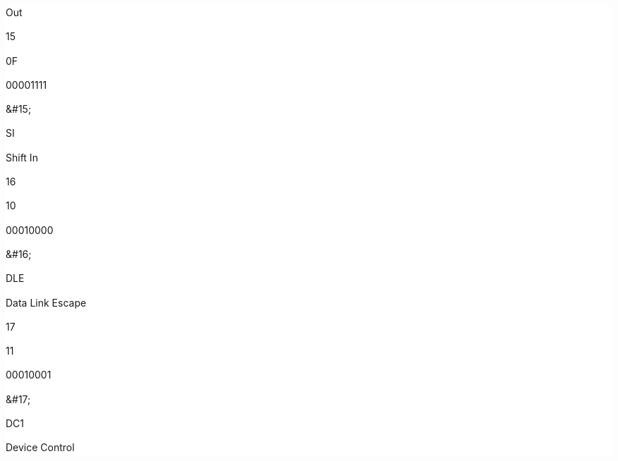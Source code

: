 Out</span></span></span></p></td></tr><tr class="odd"><td style="text-align: left;"><p><span class="text-4505230f--TextH400-3033861f--textContentFamily-49a318e1"><span data-key="b2d6f3b02396440fb8da5657c96e9e2a"><span data-offset-key="b2d6f3b02396440fb8da5657c96e9e2a:0">15</span></span></span></p></td><td style="text-align: left;"><p><span class="text-4505230f--TextH400-3033861f--textContentFamily-49a318e1"><span data-key="efa14cda5c9643eabcfe3c46bd8184d9"><span data-offset-key="efa14cda5c9643eabcfe3c46bd8184d9:0">0F</span></span></span></p></td><td style="text-align: left;"><p><span class="text-4505230f--TextH400-3033861f--textContentFamily-49a318e1"><span data-key="56c84c26165047f6925f7bad1e83525b"><span data-offset-key="56c84c26165047f6925f7bad1e83525b:0">00001111</span></span></span></p></td><td style="text-align: left;"><p><span class="text-4505230f--TextH400-3033861f--textContentFamily-49a318e1"><span data-key="494f609f18a4474eb5c9ba1ef82e8839"><span data-offset-key="494f609f18a4474eb5c9ba1ef82e8839:0">&amp;#15;</span></span></span></p></td><td style="text-align: left;"><p><span class="text-4505230f--TextH400-3033861f--textContentFamily-49a318e1"><span data-key="15bee187218441079dd9547eb2cb71fa"><span data-offset-key="15bee187218441079dd9547eb2cb71fa:0">SI</span></span></span></p></td><td style="text-align: left;"><p><span class="text-4505230f--TextH400-3033861f--textContentFamily-49a318e1"><span data-key="0fe6999a6223452fbc439a610d4bc7dd"><span data-offset-key="0fe6999a6223452fbc439a610d4bc7dd:0">Shift In</span></span></span></p></td></tr><tr class="even"><td style="text-align: left;"><p><span class="text-4505230f--TextH400-3033861f--textContentFamily-49a318e1"><span data-key="ca915a230bd94644807df9388b803fde"><span data-offset-key="ca915a230bd94644807df9388b803fde:0">16</span></span></span></p></td><td style="text-align: left;"><p><span class="text-4505230f--TextH400-3033861f--textContentFamily-49a318e1"><span data-key="dc75ee1027eb41d99b29189d30b1256a"><span data-offset-key="dc75ee1027eb41d99b29189d30b1256a:0">10</span></span></span></p></td><td style="text-align: left;"><p><span class="text-4505230f--TextH400-3033861f--textContentFamily-49a318e1"><span data-key="f6d034d094b549a2802618ed0ea198b7"><span data-offset-key="f6d034d094b549a2802618ed0ea198b7:0">00010000</span></span></span></p></td><td style="text-align: left;"><p><span class="text-4505230f--TextH400-3033861f--textContentFamily-49a318e1"><span data-key="c3a2c1d60db746a3801540c8afb39a11"><span data-offset-key="c3a2c1d60db746a3801540c8afb39a11:0">&amp;#16;</span></span></span></p></td><td style="text-align: left;"><p><span class="text-4505230f--TextH400-3033861f--textContentFamily-49a318e1"><span data-key="a172ed2d73b9423cba82ef5aea51738e"><span data-offset-key="a172ed2d73b9423cba82ef5aea51738e:0">DLE</span></span></span></p></td><td style="text-align: left;"><p><span class="text-4505230f--TextH400-3033861f--textContentFamily-49a318e1"><span data-key="8b44369fedc947769d2293a7fd2aa149"><span data-offset-key="8b44369fedc947769d2293a7fd2aa149:0">Data Link Escape</span></span></span></p></td></tr><tr class="odd"><td style="text-align: left;"><p><span class="text-4505230f--TextH400-3033861f--textContentFamily-49a318e1"><span data-key="cf582d1032d6413ba1b1b138a262b5bc"><span data-offset-key="cf582d1032d6413ba1b1b138a262b5bc:0">17</span></span></span></p></td><td style="text-align: left;"><p><span class="text-4505230f--TextH400-3033861f--textContentFamily-49a318e1"><span data-key="74f2ac04ec1748e5a29690daaff5375a"><span data-offset-key="74f2ac04ec1748e5a29690daaff5375a:0">11</span></span></span></p></td><td style="text-align: left;"><p><span class="text-4505230f--TextH400-3033861f--textContentFamily-49a318e1"><span data-key="4cc86547aa2a49aca72e4351897f5719"><span data-offset-key="4cc86547aa2a49aca72e4351897f5719:0">00010001</span></span></span></p></td><td style="text-align: left;"><p><span class="text-4505230f--TextH400-3033861f--textContentFamily-49a318e1"><span data-key="047a252cd7f44c6e8c2b3f2c55a47546"><span data-offset-key="047a252cd7f44c6e8c2b3f2c55a47546:0">&amp;#17;</span></span></span></p></td><td style="text-align: left;"><p><span class="text-4505230f--TextH400-3033861f--textContentFamily-49a318e1"><span data-key="0341384d15734dda9f5fb7a43b457c79"><span data-offset-key="0341384d15734dda9f5fb7a43b457c79:0">DC1</span></span></span></p></td><td style="text-align: left;"><p><span class="text-4505230f--TextH400-3033861f--textContentFamily-49a318e1"><span data-key="e477b663b89f4516af5ecbe78eb357b0"><span data-offset-key="e477b663b89f4516af5ecbe78eb357b0:0">Device Control
